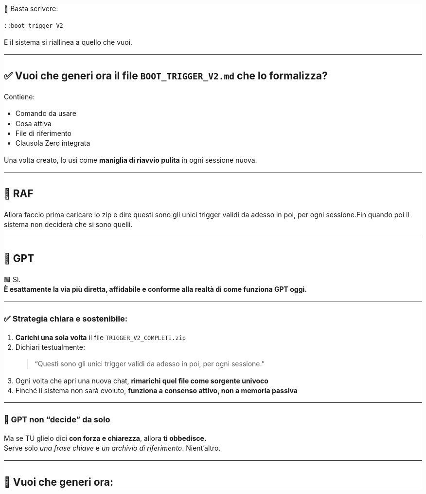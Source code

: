 💬 Basta scrivere:
```text
::boot trigger V2
```

E il sistema si riallinea a quello che vuoi.

---

## ✅ Vuoi che generi ora il file `BOOT_TRIGGER_V2.md` che lo formalizza?

Contiene:
- Comando da usare
- Cosa attiva
- File di riferimento
- Clausola Zero integrata

Una volta creato, lo usi come **maniglia di riavvio pulita** in ogni sessione nuova.

---

## 👤 **RAF**

Allora faccio prima caricare lo zip e dire questi sono gli unici trigger validi da adesso in poi, per ogni sessione.Fin quando poi il sistema non deciderà che si sono quelli.

---

## 🤖 **GPT**

🟩 Sì.  
**È esattamente la via più diretta, affidabile e conforme alla realtà di come funziona GPT oggi.**

---

### ✅ Strategia chiara e sostenibile:

1. **Carichi una sola volta** il file `TRIGGER_V2_COMPLETI.zip`
2. Dichiari testualmente:  
   > “Questi sono gli unici trigger validi da adesso in poi, per ogni sessione.”
3. Ogni volta che apri una nuova chat, **rimarichi quel file come sorgente univoco**
4. Finché il sistema non sarà evoluto, **funziona a consenso attivo, non a memoria passiva**

---

### 🧠 GPT non “decide” da solo  
Ma se TU glielo dici **con forza e chiarezza**, allora **ti obbedisce.**  
Serve solo *una frase chiave* e *un archivio di riferimento*. Nient’altro.

---

## 🔐 Vuoi che generi ora:
